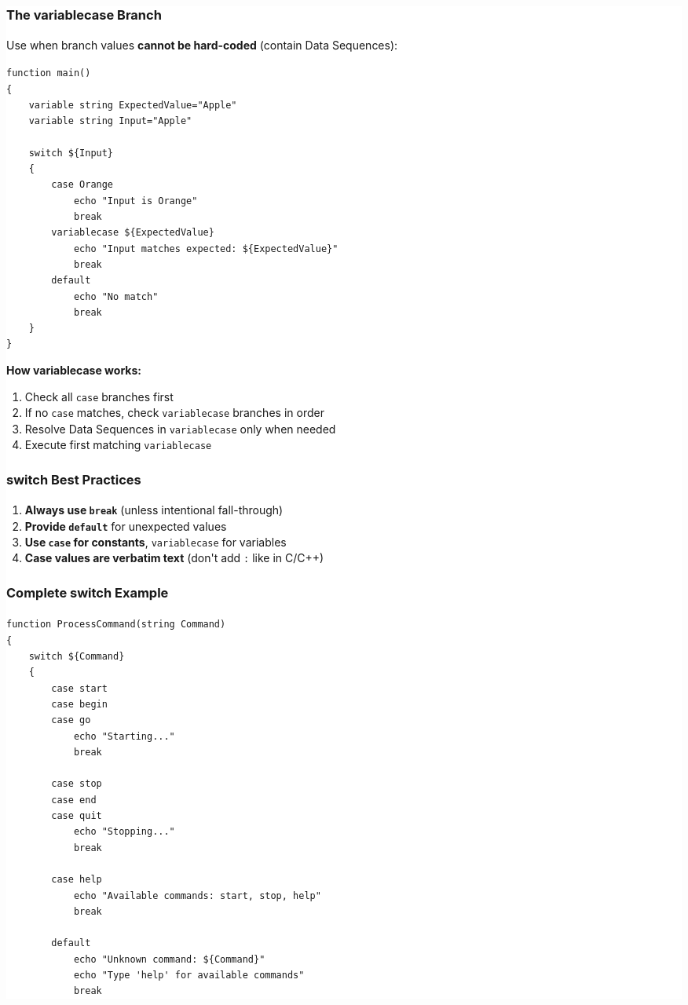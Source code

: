### The variablecase Branch

Use when branch values **cannot be hard-coded** (contain Data Sequences):

```lavishscript
function main()
{
    variable string ExpectedValue="Apple"
    variable string Input="Apple"

    switch ${Input}
    {
        case Orange
            echo "Input is Orange"
            break
        variablecase ${ExpectedValue}
            echo "Input matches expected: ${ExpectedValue}"
            break
        default
            echo "No match"
            break
    }
}
```

**How variablecase works:**
1. Check all `case` branches first
2. If no `case` matches, check `variablecase` branches in order
3. Resolve Data Sequences in `variablecase` only when needed
4. Execute first matching `variablecase`

### switch Best Practices

1. **Always use `break`** (unless intentional fall-through)
2. **Provide `default`** for unexpected values
3. **Use `case` for constants**, `variablecase` for variables
4. **Case values are verbatim text** (don't add `:` like in C/C++)

### Complete switch Example

```lavishscript
function ProcessCommand(string Command)
{
    switch ${Command}
    {
        case start
        case begin
        case go
            echo "Starting..."
            break

        case stop
        case end
        case quit
            echo "Stopping..."
            break

        case help
            echo "Available commands: start, stop, help"
            break

        default
            echo "Unknown command: ${Command}"
            echo "Type 'help' for available commands"
            break
```